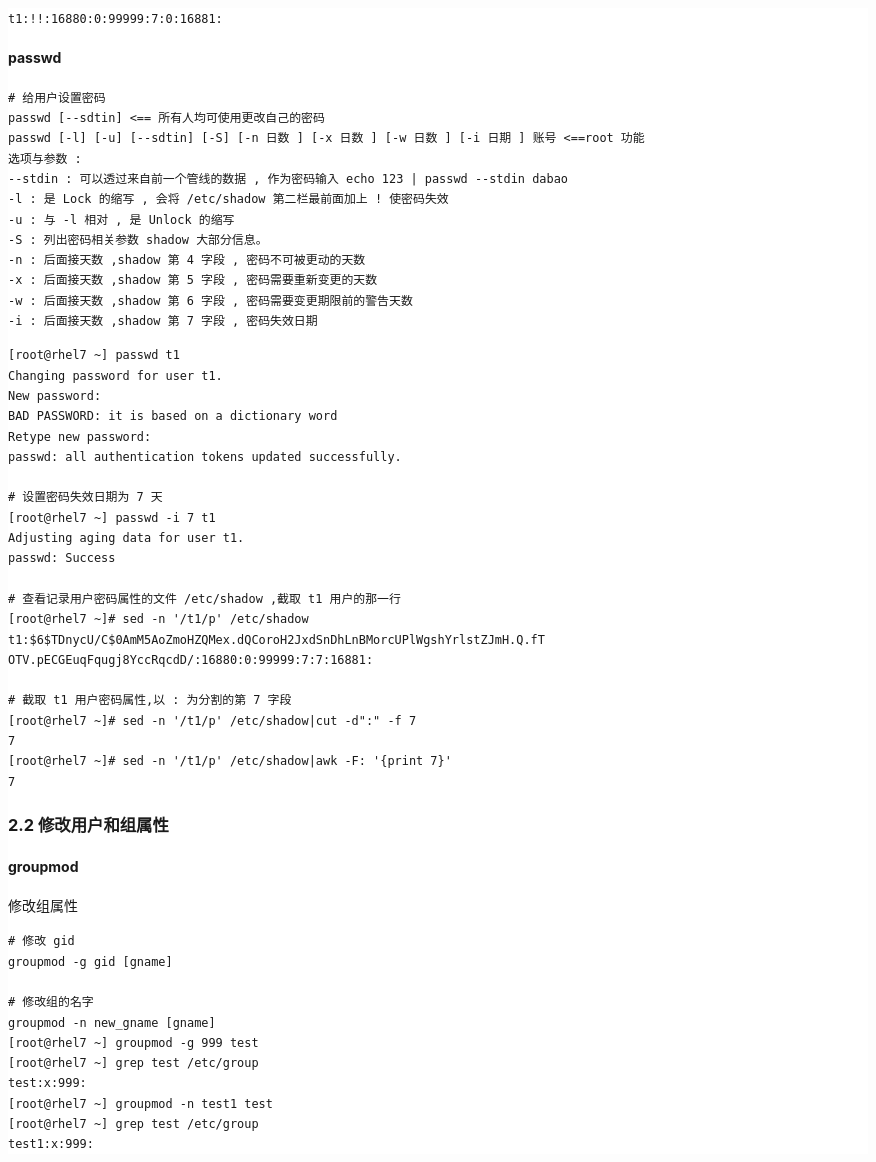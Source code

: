 ```shell
t1:!!:16880:0:99999:7:0:16881:
```

#### passwd

```shell
# 给用户设置密码
passwd [--sdtin] <== 所有人均可使用更改自己的密码
passwd [-l] [-u] [--sdtin] [-S] [-n 日数 ] [-x 日数 ] [-w 日数 ] [-i 日期 ] 账号 <==root 功能
选项与参数 :
--stdin : 可以透过来自前一个管线的数据 , 作为密码输入 echo 123 | passwd --stdin dabao
-l : 是 Lock 的缩写 , 会将 /etc/shadow 第二栏最前面加上 ! 使密码失效
-u : 与 -l 相对 , 是 Unlock 的缩写
-S : 列出密码相关参数 shadow 大部分信息。
-n : 后面接天数 ,shadow 第 4 字段 , 密码不可被更动的天数
-x : 后面接天数 ,shadow 第 5 字段 , 密码需要重新变更的天数
-w : 后面接天数 ,shadow 第 6 字段 , 密码需要变更期限前的警告天数
-i : 后面接天数 ,shadow 第 7 字段 , 密码失效日期
```

```shell
[root@rhel7 ~] passwd t1
Changing password for user t1.
New password:
BAD PASSWORD: it is based on a dictionary word
Retype new password:
passwd: all authentication tokens updated successfully.

# 设置密码失效日期为 7 天
[root@rhel7 ~] passwd -i 7 t1
Adjusting aging data for user t1.
passwd: Success

# 查看记录用户密码属性的文件 /etc/shadow ,截取 t1 用户的那一行
[root@rhel7 ~]# sed -n '/t1/p' /etc/shadow
t1:$6$TDnycU/C$0AmM5AoZmoHZQMex.dQCoroH2JxdSnDhLnBMorcUPlWgshYrlstZJmH.Q.fT
OTV.pECGEuqFqugj8YccRqcdD/:16880:0:99999:7:7:16881:

# 截取 t1 用户密码属性,以 : 为分割的第 7 字段
[root@rhel7 ~]# sed -n '/t1/p' /etc/shadow|cut -d":" -f 7
7
[root@rhel7 ~]# sed -n '/t1/p' /etc/shadow|awk -F: '{print 7}'
7
```

### 2.2 修改用户和组属性

#### groupmod

修改组属性

```shell
# 修改 gid
groupmod -g gid [gname] 

# 修改组的名字
groupmod -n new_gname [gname] 
[root@rhel7 ~] groupmod -g 999 test
[root@rhel7 ~] grep test /etc/group
test:x:999:
[root@rhel7 ~] groupmod -n test1 test
[root@rhel7 ~] grep test /etc/group
test1:x:999:
```
